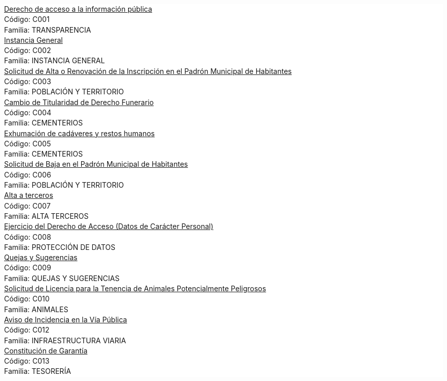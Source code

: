   <div style="flex: 1;">
    <div id="contador-resultados" class="contador-resultados"></div>
    <div id="lista-procedimientos">
       <div class="procedimiento" data-familia="transparencia">
         <a href="../fichas/C001">Derecho de acceso a la información pública</a><br/>
         Código: C001<br/>
         Familia: TRANSPARENCIA
       </div>
       <div class="procedimiento" data-familia="instancia-general">
         <a href="../fichas/C002">Instancia General</a><br/>
         Código: C002<br/>
         Familia: INSTANCIA GENERAL
       </div>
       <div class="procedimiento" data-familia="población-y-territorio">
         <a href="../fichas/C003">Solicitud de Alta o Renovación de la Inscripción en el Padrón Municipal de Habitantes</a><br/>
         Código: C003<br/>
         Familia: POBLACIÓN Y TERRITORIO
       </div>
       <div class="procedimiento" data-familia="cementerios">
         <a href="../fichas/C004">Cambio de Titularidad de Derecho Funerario</a><br/>
         Código: C004<br/>
         Familia: CEMENTERIOS
       </div>
       <div class="procedimiento" data-familia="cementerios">
         <a href="../fichas/C005">Exhumación de cadáveres y restos humanos</a><br/>
         Código: C005<br/>
         Familia: CEMENTERIOS
       </div>
       <div class="procedimiento" data-familia="población-y-territorio">
         <a href="../fichas/C006">Solicitud de Baja en el Padrón Municipal de Habitantes</a><br/>
         Código: C006<br/>
         Familia: POBLACIÓN Y TERRITORIO
       </div>
       <div class="procedimiento" data-familia="alta-terceros">
         <a href="../fichas/C007">Alta a terceros</a><br/>
         Código: C007<br/>
         Familia: ALTA TERCEROS
       </div>
       <div class="procedimiento" data-familia="protección-de-datos">
         <a href="../fichas/C008">Ejercicio del Derecho de Acceso (Datos de Carácter Personal)</a><br/>
         Código: C008<br/>
         Familia: PROTECCIÓN DE DATOS
       </div>
       <div class="procedimiento" data-familia="quejas-y-sugerencias">
         <a href="../fichas/C009">Quejas y Sugerencias</a><br/>
         Código: C009<br/>
         Familia: QUEJAS Y SUGERENCIAS
       </div>
       <div class="procedimiento" data-familia="animales">
         <a href="../fichas/C010">Solicitud de Licencia para la Tenencia de Animales Potencialmente Peligrosos</a><br/>
         Código: C010<br/>
         Familia: ANIMALES
       </div>
       <div class="procedimiento" data-familia="infraestructura-viaria">
         <a href="../fichas/C012">Aviso de Incidencia en la Vía Pública</a><br/>
         Código: C012<br/>
         Familia: INFRAESTRUCTURA VIARIA
       </div>
       <div class="procedimiento" data-familia="tesorería">
         <a href="../fichas/C013">Constitución de Garantía</a><br/>
         Código: C013<br/>
         Familia: TESORERÍA